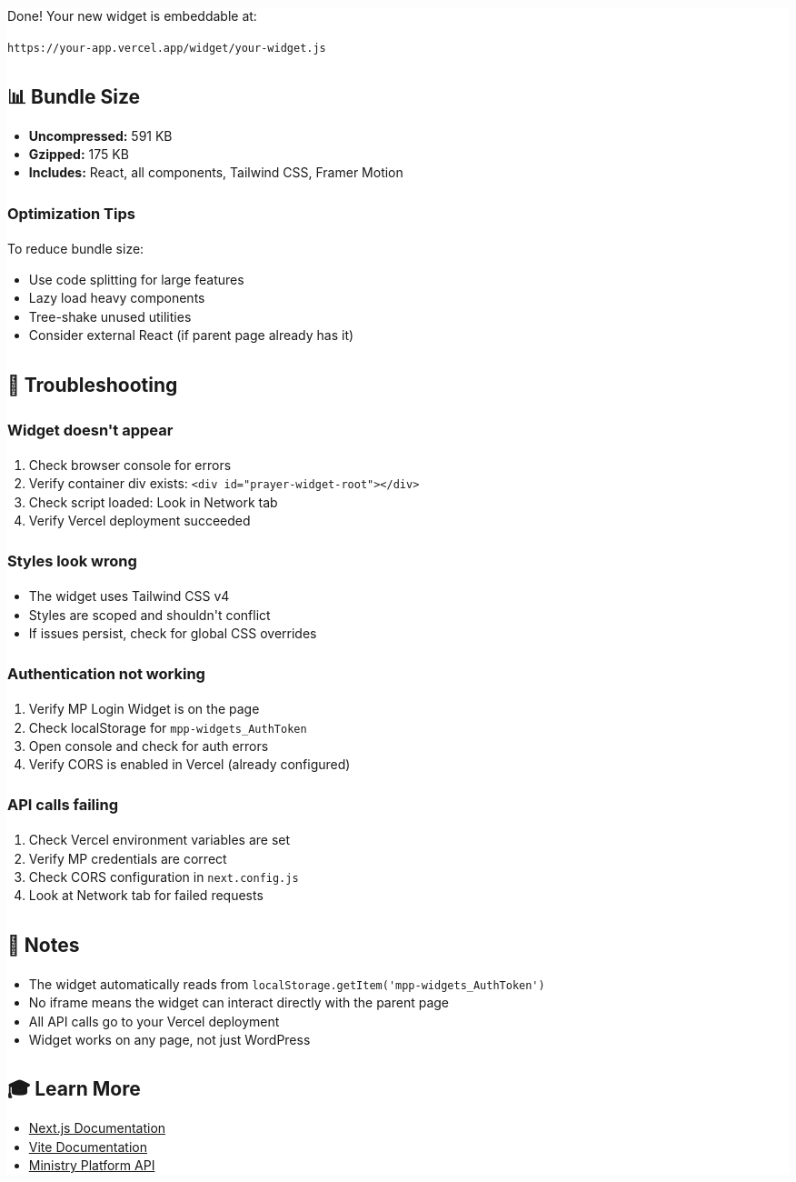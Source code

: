 Done! Your new widget is embeddable at:
```
https://your-app.vercel.app/widget/your-widget.js
```

## 📊 Bundle Size

- **Uncompressed:** 591 KB
- **Gzipped:** 175 KB
- **Includes:** React, all components, Tailwind CSS, Framer Motion

### Optimization Tips

To reduce bundle size:
- Use code splitting for large features
- Lazy load heavy components
- Tree-shake unused utilities
- Consider external React (if parent page already has it)

## 🐛 Troubleshooting

### Widget doesn't appear

1. Check browser console for errors
2. Verify container div exists: `<div id="prayer-widget-root"></div>`
3. Check script loaded: Look in Network tab
4. Verify Vercel deployment succeeded

### Styles look wrong

- The widget uses Tailwind CSS v4
- Styles are scoped and shouldn't conflict
- If issues persist, check for global CSS overrides

### Authentication not working

1. Verify MP Login Widget is on the page
2. Check localStorage for `mpp-widgets_AuthToken`
3. Open console and check for auth errors
4. Verify CORS is enabled in Vercel (already configured)

### API calls failing

1. Check Vercel environment variables are set
2. Verify MP credentials are correct
3. Check CORS configuration in `next.config.js`
4. Look at Network tab for failed requests

## 📝 Notes

- The widget automatically reads from `localStorage.getItem('mpp-widgets_AuthToken')`
- No iframe means the widget can interact directly with the parent page
- All API calls go to your Vercel deployment
- Widget works on any page, not just WordPress

## 🎓 Learn More

- [Next.js Documentation](https://nextjs.org/docs)
- [Vite Documentation](https://vitejs.dev)
- [Ministry Platform API](https://www.ministryplatform.com/api-docs)
